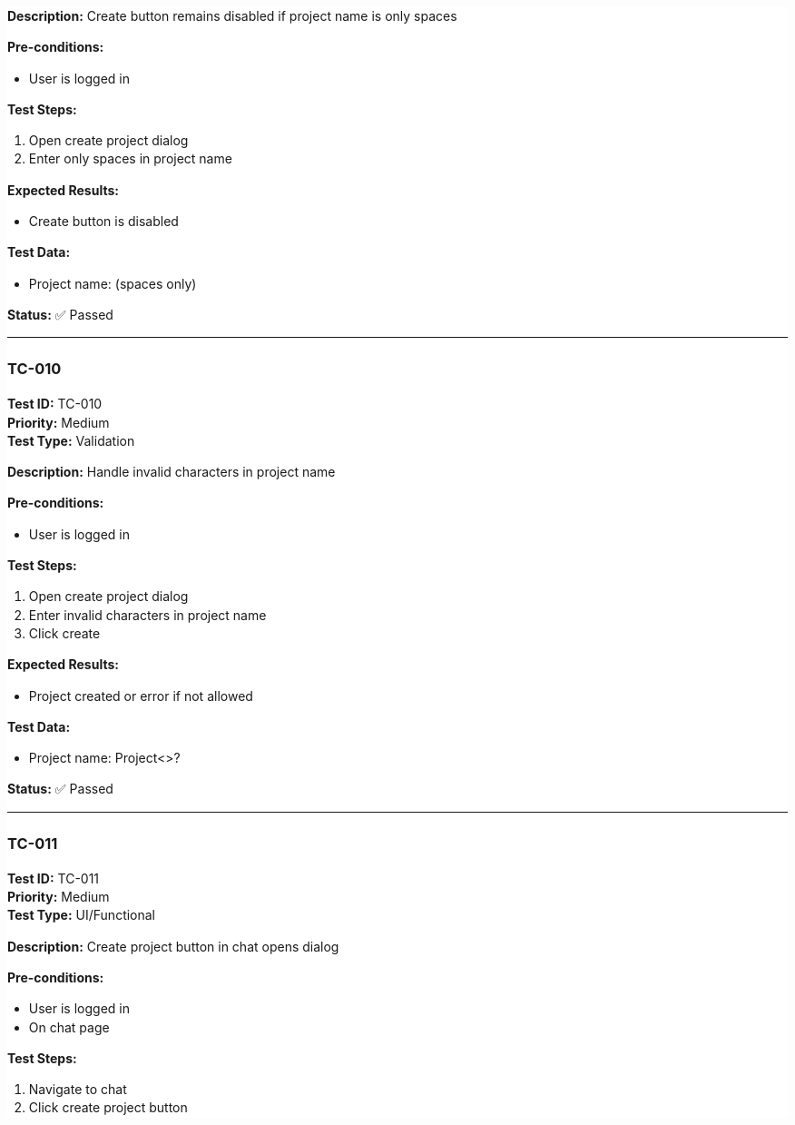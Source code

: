 **Description:** Create button remains disabled if project name is only spaces

**Pre-conditions:**
- User is logged in

**Test Steps:**
1. Open create project dialog
2. Enter only spaces in project name

**Expected Results:**
- Create button is disabled

**Test Data:**
- Project name: (spaces only)

**Status:** ✅ Passed

---

### TC-010
**Test ID:** TC-010  
**Priority:** Medium  
**Test Type:** Validation  

**Description:** Handle invalid characters in project name

**Pre-conditions:**
- User is logged in

**Test Steps:**
1. Open create project dialog
2. Enter invalid characters in project name
3. Click create

**Expected Results:**
- Project created or error if not allowed

**Test Data:**
- Project name: Project<>?

**Status:** ✅ Passed

---

### TC-011
**Test ID:** TC-011  
**Priority:** Medium  
**Test Type:** UI/Functional  

**Description:** Create project button in chat opens dialog

**Pre-conditions:**
- User is logged in
- On chat page

**Test Steps:**
1. Navigate to chat
2. Click create project button
